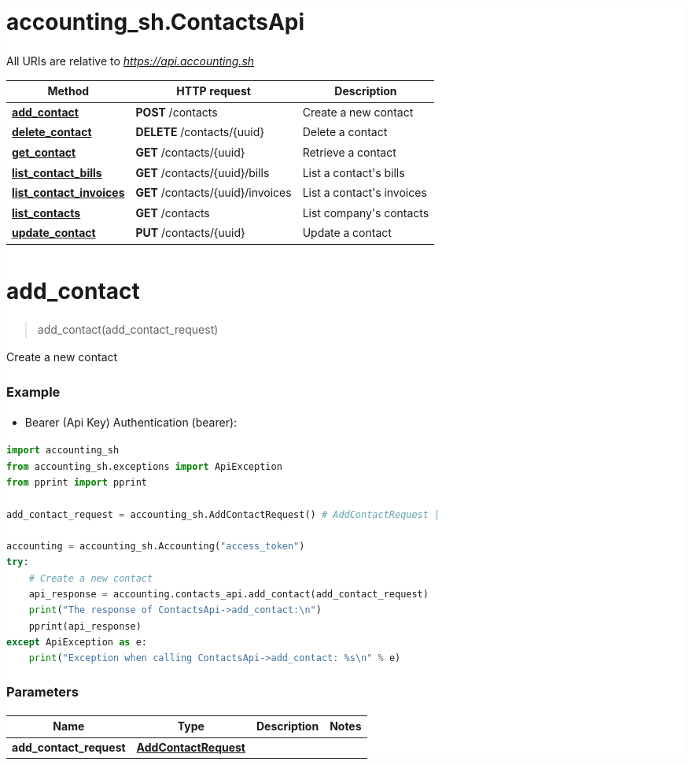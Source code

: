 # accounting_sh.ContactsApi

All URIs are relative to *https://api.accounting.sh*

Method | HTTP request | Description
------------- | ------------- | -------------
[**add_contact**](ContactsApi.md#add_contact) | **POST** /contacts | Create a new contact
[**delete_contact**](ContactsApi.md#delete_contact) | **DELETE** /contacts/{uuid} | Delete a contact
[**get_contact**](ContactsApi.md#get_contact) | **GET** /contacts/{uuid} | Retrieve a contact
[**list_contact_bills**](ContactsApi.md#list_contact_bills) | **GET** /contacts/{uuid}/bills | List a contact&#39;s bills
[**list_contact_invoices**](ContactsApi.md#list_contact_invoices) | **GET** /contacts/{uuid}/invoices | List a contact&#39;s invoices
[**list_contacts**](ContactsApi.md#list_contacts) | **GET** /contacts | List company&#39;s contacts
[**update_contact**](ContactsApi.md#update_contact) | **PUT** /contacts/{uuid} | Update a contact


# **add_contact**
> add_contact(add_contact_request)

Create a new contact

### Example

* Bearer (Api Key) Authentication (bearer):

```python
import accounting_sh
from accounting_sh.exceptions import ApiException
from pprint import pprint

add_contact_request = accounting_sh.AddContactRequest() # AddContactRequest | 

accounting = accounting_sh.Accounting("access_token")
try:
    # Create a new contact
    api_response = accounting.contacts_api.add_contact(add_contact_request)
    print("The response of ContactsApi->add_contact:\n")
    pprint(api_response)
except ApiException as e:
    print("Exception when calling ContactsApi->add_contact: %s\n" % e)

```



### Parameters


Name | Type | Description  | Notes
------------- | ------------- | ------------- | -------------
 **add_contact_request** | [**AddContactRequest**](AddContactRequest.md)|  | 
